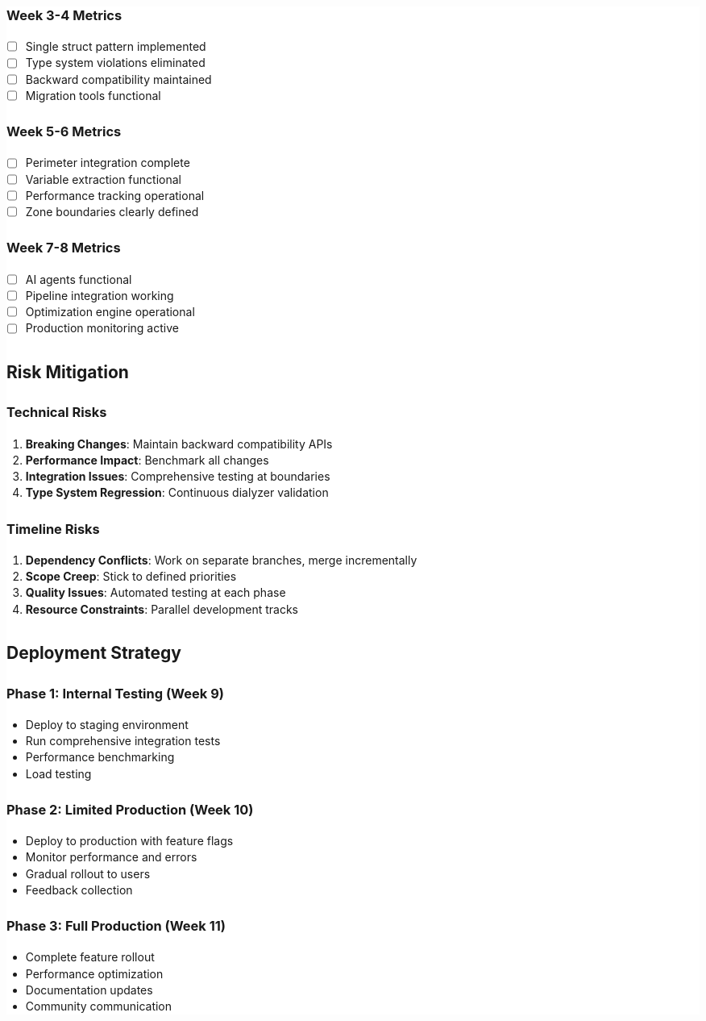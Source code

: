 ### Week 3-4 Metrics
- [ ] Single struct pattern implemented
- [ ] Type system violations eliminated
- [ ] Backward compatibility maintained
- [ ] Migration tools functional

### Week 5-6 Metrics
- [ ] Perimeter integration complete
- [ ] Variable extraction functional
- [ ] Performance tracking operational
- [ ] Zone boundaries clearly defined

### Week 7-8 Metrics
- [ ] AI agents functional
- [ ] Pipeline integration working
- [ ] Optimization engine operational
- [ ] Production monitoring active

## Risk Mitigation

### Technical Risks
1. **Breaking Changes**: Maintain backward compatibility APIs
2. **Performance Impact**: Benchmark all changes
3. **Integration Issues**: Comprehensive testing at boundaries
4. **Type System Regression**: Continuous dialyzer validation

### Timeline Risks
1. **Dependency Conflicts**: Work on separate branches, merge incrementally
2. **Scope Creep**: Stick to defined priorities
3. **Quality Issues**: Automated testing at each phase
4. **Resource Constraints**: Parallel development tracks

## Deployment Strategy

### Phase 1: Internal Testing (Week 9)
- Deploy to staging environment
- Run comprehensive integration tests
- Performance benchmarking
- Load testing

### Phase 2: Limited Production (Week 10)
- Deploy to production with feature flags
- Monitor performance and errors
- Gradual rollout to users
- Feedback collection

### Phase 3: Full Production (Week 11)
- Complete feature rollout
- Performance optimization
- Documentation updates
- Community communication
